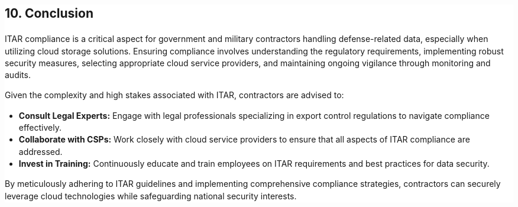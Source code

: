 
## 10. **Conclusion**

ITAR compliance is a critical aspect for government and military contractors handling defense-related data, especially
when utilizing cloud storage solutions. Ensuring compliance involves understanding the regulatory requirements,
implementing robust security measures, selecting appropriate cloud service providers, and maintaining ongoing vigilance
through monitoring and audits.

Given the complexity and high stakes associated with ITAR, contractors are advised to:

- **Consult Legal Experts:** Engage with legal professionals specializing in export control regulations to navigate
compliance effectively.
- **Collaborate with CSPs:** Work closely with cloud service providers to ensure that all aspects of ITAR compliance are
addressed.
- **Invest in Training:** Continuously educate and train employees on ITAR requirements and best practices for data
security.

By meticulously adhering to ITAR guidelines and implementing comprehensive compliance strategies, contractors can
securely leverage cloud technologies while safeguarding national security interests.